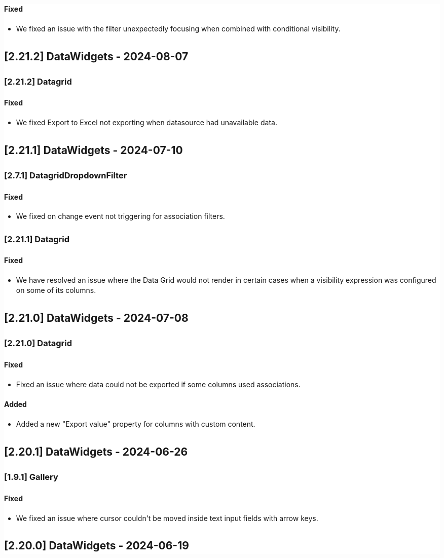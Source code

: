#### Fixed

-   We fixed an issue with the filter unexpectedly focusing when combined with conditional visibility.

## [2.21.2] DataWidgets - 2024-08-07

### [2.21.2] Datagrid

#### Fixed

-   We fixed Export to Excel not exporting when datasource had unavailable data.

## [2.21.1] DataWidgets - 2024-07-10

### [2.7.1] DatagridDropdownFilter

#### Fixed

-   We fixed on change event not triggering for association filters.

### [2.21.1] Datagrid

#### Fixed

-   We have resolved an issue where the Data Grid would not render in certain cases when a visibility expression was configured on some of its columns.

## [2.21.0] DataWidgets - 2024-07-08

### [2.21.0] Datagrid

#### Fixed

-   Fixed an issue where data could not be exported if some columns used associations.

#### Added

-   Added a new "Export value" property for columns with custom content.

## [2.20.1] DataWidgets - 2024-06-26

### [1.9.1] Gallery

#### Fixed

-   We fixed an issue where cursor couldn't be moved inside text input fields with arrow keys.

## [2.20.0] DataWidgets - 2024-06-19
